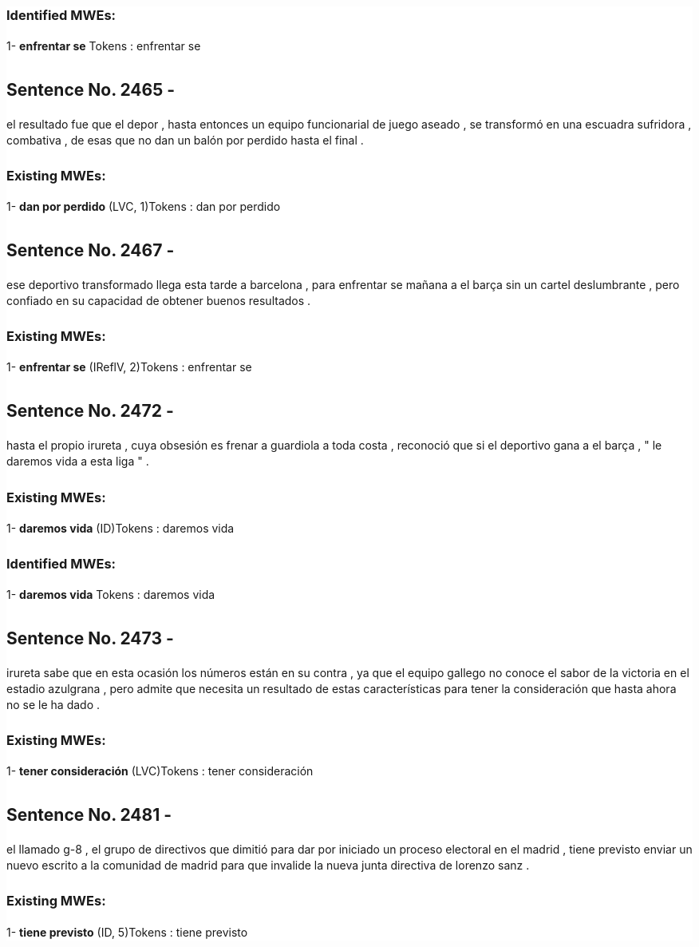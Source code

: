 ### Identified MWEs: 
1- **enfrentar se** Tokens : 
enfrentar
se

## Sentence No. 2465 - 
el resultado fue que el depor , hasta entonces un equipo funcionarial de juego aseado , se transformó en una escuadra sufridora , combativa , de esas que no dan un balón por perdido hasta el final . 
### Existing MWEs: 
1- **dan por perdido** (LVC, 1)Tokens : 
dan
por
perdido

## Sentence No. 2467 - 
ese deportivo transformado llega esta tarde a barcelona , para enfrentar se mañana a el barça sin un cartel deslumbrante , pero confiado en su capacidad de obtener buenos resultados . 
### Existing MWEs: 
1- **enfrentar se** (IReflV, 2)Tokens : 
enfrentar
se

## Sentence No. 2472 - 
hasta el propio irureta , cuya obsesión es frenar a guardiola a toda costa , reconoció que si el deportivo gana a el barça , " le daremos vida a esta liga " . 
### Existing MWEs: 
1- **daremos vida** (ID)Tokens : 
daremos
vida

### Identified MWEs: 
1- **daremos vida** Tokens : 
daremos
vida

## Sentence No. 2473 - 
irureta sabe que en esta ocasión los números están en su contra , ya que el equipo gallego no conoce el sabor de la victoria en el estadio azulgrana , pero admite que necesita un resultado de estas características para tener la consideración que hasta ahora no se le ha dado . 
### Existing MWEs: 
1- **tener consideración** (LVC)Tokens : 
tener
consideración

## Sentence No. 2481 - 
el llamado g-8 , el grupo de directivos que dimitió para dar por iniciado un proceso electoral en el madrid , tiene previsto enviar un nuevo escrito a la comunidad de madrid para que invalide la nueva junta directiva de lorenzo sanz . 
### Existing MWEs: 
1- **tiene previsto** (ID, 5)Tokens : 
tiene
previsto
